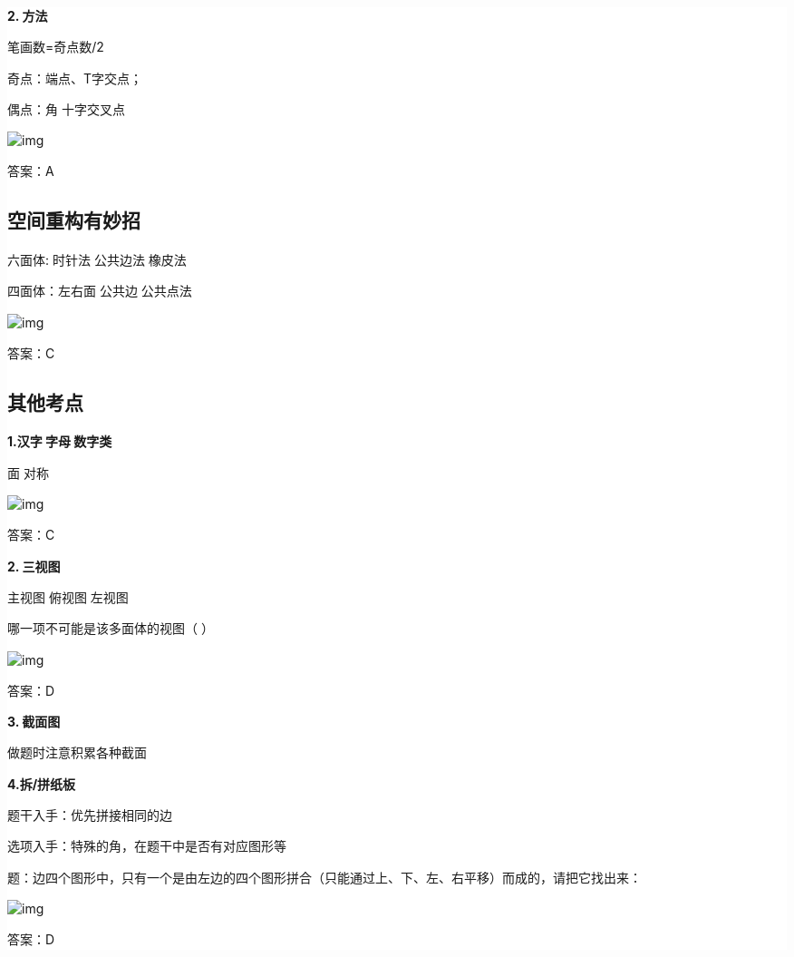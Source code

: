**2. 方法**

笔画数=奇点数/2

奇点：端点、T字交点；

偶点：角 十字交叉点

![img](https://paanggi-1256981020.cos.ap-shenzhen-fsi.myqcloud.com/img/v2-10654234db7743887e04276740be65a7_b.jpg)


答案：A

## **空间重构有妙招**

六面体: 时针法 公共边法 橡皮法

四面体：左右面 公共边 公共点法

![img](https://paanggi-1256981020.cos.ap-shenzhen-fsi.myqcloud.com/img/v2-bb57a33da6bb8abd96998bca840bd9e6_b.jpg)


答案：C

## **其他考点**

**1.汉字 字母 数字类**

面 对称



![img](https://paanggi-1256981020.cos.ap-shenzhen-fsi.myqcloud.com/img/v2-1dd380d9d5166e992c8d05dfa2e22d09_b.jpg)


答案：C

**2. 三视图**

主视图 俯视图 左视图

哪一项不可能是该多面体的视图（ ）

![img](https://paanggi-1256981020.cos.ap-shenzhen-fsi.myqcloud.com/img/v2-9bbe2bb5b3a2a6723cc5bccb3755b066_b.jpg)


答案：D

**3. 截面图**

做题时注意积累各种截面

**4.拆/拼纸板**

题干入手：优先拼接相同的边

选项入手：特殊的角，在题干中是否有对应图形等

题：边四个图形中，只有一个是由左边的四个图形拼合（只能通过上、下、左、右平移）而成的，请把它找出来：

![img](https://paanggi-1256981020.cos.ap-shenzhen-fsi.myqcloud.com/img/v2-88bb7052df94345bc13b5858b1f5347a_b.jpg)

答案：D